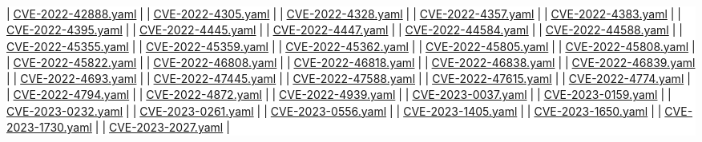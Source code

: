 | [CVE-2022-42888.yaml](./nuclei-templates/2022/CVE-2022-42888.yaml) |
| [CVE-2022-4305.yaml](./nuclei-templates/2022/CVE-2022-4305.yaml) |
| [CVE-2022-4328.yaml](./nuclei-templates/2022/CVE-2022-4328.yaml) |
| [CVE-2022-4357.yaml](./nuclei-templates/2022/CVE-2022-4357.yaml) |
| [CVE-2022-4383.yaml](./nuclei-templates/2022/CVE-2022-4383.yaml) |
| [CVE-2022-4395.yaml](./nuclei-templates/2022/CVE-2022-4395.yaml) |
| [CVE-2022-4445.yaml](./nuclei-templates/2022/CVE-2022-4445.yaml) |
| [CVE-2022-4447.yaml](./nuclei-templates/2022/CVE-2022-4447.yaml) |
| [CVE-2022-44584.yaml](./nuclei-templates/2022/CVE-2022-44584.yaml) |
| [CVE-2022-44588.yaml](./nuclei-templates/2022/CVE-2022-44588.yaml) |
| [CVE-2022-45355.yaml](./nuclei-templates/2022/CVE-2022-45355.yaml) |
| [CVE-2022-45359.yaml](./nuclei-templates/2022/CVE-2022-45359.yaml) |
| [CVE-2022-45362.yaml](./nuclei-templates/2022/CVE-2022-45362.yaml) |
| [CVE-2022-45805.yaml](./nuclei-templates/2022/CVE-2022-45805.yaml) |
| [CVE-2022-45808.yaml](./nuclei-templates/2022/CVE-2022-45808.yaml) |
| [CVE-2022-45822.yaml](./nuclei-templates/2022/CVE-2022-45822.yaml) |
| [CVE-2022-46808.yaml](./nuclei-templates/2022/CVE-2022-46808.yaml) |
| [CVE-2022-46818.yaml](./nuclei-templates/2022/CVE-2022-46818.yaml) |
| [CVE-2022-46838.yaml](./nuclei-templates/2022/CVE-2022-46838.yaml) |
| [CVE-2022-46839.yaml](./nuclei-templates/2022/CVE-2022-46839.yaml) |
| [CVE-2022-4693.yaml](./nuclei-templates/2022/CVE-2022-4693.yaml) |
| [CVE-2022-47445.yaml](./nuclei-templates/2022/CVE-2022-47445.yaml) |
| [CVE-2022-47588.yaml](./nuclei-templates/2022/CVE-2022-47588.yaml) |
| [CVE-2022-47615.yaml](./nuclei-templates/2022/CVE-2022-47615.yaml) |
| [CVE-2022-4774.yaml](./nuclei-templates/2022/CVE-2022-4774.yaml) |
| [CVE-2022-4794.yaml](./nuclei-templates/2022/CVE-2022-4794.yaml) |
| [CVE-2022-4872.yaml](./nuclei-templates/2022/CVE-2022-4872.yaml) |
| [CVE-2022-4939.yaml](./nuclei-templates/2022/CVE-2022-4939.yaml) |
| [CVE-2023-0037.yaml](./nuclei-templates/2023/CVE-2023-0037.yaml) |
| [CVE-2023-0159.yaml](./nuclei-templates/2023/CVE-2023-0159.yaml) |
| [CVE-2023-0232.yaml](./nuclei-templates/2023/CVE-2023-0232.yaml) |
| [CVE-2023-0261.yaml](./nuclei-templates/2023/CVE-2023-0261.yaml) |
| [CVE-2023-0556.yaml](./nuclei-templates/2023/CVE-2023-0556.yaml) |
| [CVE-2023-1405.yaml](./nuclei-templates/2023/CVE-2023-1405.yaml) |
| [CVE-2023-1650.yaml](./nuclei-templates/2023/CVE-2023-1650.yaml) |
| [CVE-2023-1730.yaml](./nuclei-templates/2023/CVE-2023-1730.yaml) |
| [CVE-2023-2027.yaml](./nuclei-templates/2023/CVE-2023-2027.yaml) |